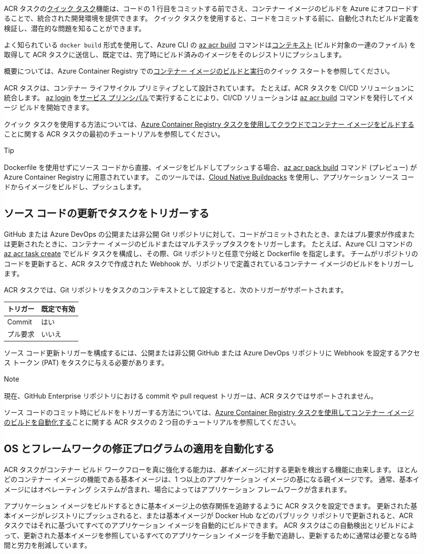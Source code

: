 ACR タスクの[クイック タスク](container-registry-tutorial-quick-task.md)機能は、コードの 1 行目をコミットする前でさえ、コンテナー イメージのビルドを Azure にオフロードすることで、統合された開発環境を提供できます。 クイック タスクを使用すると、コードをコミットする前に、自動化されたビルド定義を検証し、潜在的な問題を知ることができます。

よく知られている `docker build` 形式を使用して、Azure CLI の [az acr build][az-acr-build] コマンドは[コンテキスト](#context-locations) (ビルド対象の一連のファイル) を取得して ACR タスクに送信し、既定では、完了時にビルド済みのイメージをそのレジストリにプッシュします。

概要については、Azure Container Registry での[コンテナー イメージのビルドと実行](container-registry-quickstart-task-cli.md)のクイック スタートを参照してください。  

ACR タスクは、コンテナー ライフサイクル プリミティブとして設計されています。 たとえば、ACR タスクを CI/CD ソリューションに統合します。 [az login][az-login] を[サービス プリンシパル][az-login-service-principal]で実行することにより、CI/CD ソリューションは [az acr build][az-acr-build] コマンドを発行してイメージ ビルドを開始できます。

クイック タスクを使用する方法については、[Azure Container Registry タスクを使用してクラウドでコンテナー イメージをビルドする](container-registry-tutorial-quick-task.md)ことに関する ACR タスクの最初のチュートリアルを参照してください。

> [!TIP]
> Dockerfile を使用せずにソース コードから直接、イメージをビルドしてプッシュする場合、[az acr pack build][az-acr-pack-build] コマンド (プレビュー) が Azure Container Registry に用意されています。 このツールでは、[Cloud Native Buildpacks](https://buildpacks.io/) を使用し、アプリケーション ソース コードからイメージをビルドし、プッシュします。

## <a name="trigger-task-on-source-code-update"></a>ソース コードの更新でタスクをトリガーする

GitHub または Azure DevOps の公開または非公開 Git リポジトリに対して、コードがコミットされたとき、またはプル要求が作成または更新されたときに、コンテナー イメージのビルドまたはマルチステップタスクをトリガーします。 たとえば、Azure CLI コマンドの [az acr task create][az-acr-task-create] でビルド タスクを構成し、その際、Git リポジトリと任意で分岐と Dockerfile を指定します。 チームがリポジトリのコードを更新すると、ACR タスクで作成された Webhook が、リポジトリで定義されているコンテナー イメージのビルドをトリガーします。 

ACR タスクでは、Git リポジトリをタスクのコンテキストとして設定すると、次のトリガーがサポートされます。

| トリガー | 既定で有効 |
| ------- | ------------------ |
| Commit | はい |
| プル要求 | いいえ |

ソース コード更新トリガーを構成するには、公開または非公開 GitHub または Azure DevOps リポジトリに Webhook を設定するアクセス トークン (PAT) をタスクに与える必要があります。

> [!NOTE]
> 現在、GitHub Enterprise リポジトリにおける commit や pull request トリガーは、ACR タスクではサポートされません。

ソース コードのコミット時にビルドをトリガーする方法については、[Azure Container Registry タスクを使用してコンテナー イメージのビルドを自動化する](container-registry-tutorial-build-task.md)ことに関する ACR タスクの 2 つ目のチュートリアルを参照してください。

## <a name="automate-os-and-framework-patching"></a>OS とフレームワークの修正プログラムの適用を自動化する

ACR タスクがコンテナー ビルド ワークフローを真に強化する能力は、*基本イメージ*に対する更新を検出する機能に由来します。 ほとんどのコンテナー イメージの機能である基本イメージは、1 つ以上のアプリケーション イメージの基になる親イメージです。 通常、基本イメージにはオペレーティング システムが含まれ、場合によってはアプリケーション フレームワークが含まれます。 

アプリケーション イメージをビルドするときに基本イメージ上の依存関係を追跡するように ACR タスクを設定できます。 更新された基本イメージがレジストリにプッシュされると、または基本イメージが Docker Hub などのパブリック リポジトリで更新されると、ACR タスクではそれに基づいてすべてのアプリケーション イメージを自動的にビルドできます。
ACR タスクはこの自動検出とリビルドによって、更新された基本イメージを参照しているすべてのアプリケーション イメージを手動で追跡し、更新するために通常は必要となる時間と労力を削減しています。


[base-alpine]: https://hub.docker.com/_/alpine/
[base-dotnet]: https://hub.docker.com/r/microsoft/dotnet/
[base-node]: https://hub.docker.com/_/node/
[base-windows]: https://hub.docker.com/r/microsoft/nanoserver/
[sample-archive]: https://github.com/Azure-Samples/acr-build-helloworld-node/archive/master.zip
[terms-of-use]: https://azure.microsoft.com/support/legal/preview-supplemental-terms/
[azure-cli]: /cli/azure/install-azure-cli
[az-acr-build]: /cli/azure/acr#az-acr-build
[az-acr-pack-build]: /cli/azure/acr/pack#az-acr-pack-build
[az-acr-task]: /cli/azure/acr/task
[az-acr-task-create]: /cli/azure/acr/task#az-acr-task-create
[az-login]: /cli/azure/reference-index#az-login
[az-login-service-principal]: /cli/azure/authenticate-azure-cli
[quick-build-01-fork]: ./media/container-registry-tutorial-quick-build/quick-build-01-fork.png
[quick-build-02-browser]: ./media/container-registry-tutorial-quick-build/quick-build-02-browser.png